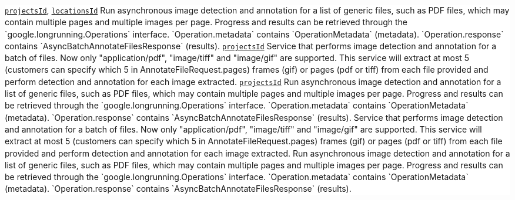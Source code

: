 </tr>
<tr>
    <td><a href="#projects_locations_files_async_batch_annotate"><CopyableCode code="projects_locations_files_async_batch_annotate" /></a></td>
    <td><CopyableCode code="exec" /></td>
    <td><a href="#parameter-projectsId"><code>projectsId</code></a>, <a href="#parameter-locationsId"><code>locationsId</code></a></td>
    <td></td>
    <td>Run asynchronous image detection and annotation for a list of generic files, such as PDF files, which may contain multiple pages and multiple images per page. Progress and results can be retrieved through the `google.longrunning.Operations` interface. `Operation.metadata` contains `OperationMetadata` (metadata). `Operation.response` contains `AsyncBatchAnnotateFilesResponse` (results).</td>
</tr>
<tr>
    <td><a href="#projects_files_annotate"><CopyableCode code="projects_files_annotate" /></a></td>
    <td><CopyableCode code="exec" /></td>
    <td><a href="#parameter-projectsId"><code>projectsId</code></a></td>
    <td></td>
    <td>Service that performs image detection and annotation for a batch of files. Now only "application/pdf", "image/tiff" and "image/gif" are supported. This service will extract at most 5 (customers can specify which 5 in AnnotateFileRequest.pages) frames (gif) or pages (pdf or tiff) from each file provided and perform detection and annotation for each image extracted.</td>
</tr>
<tr>
    <td><a href="#projects_files_async_batch_annotate"><CopyableCode code="projects_files_async_batch_annotate" /></a></td>
    <td><CopyableCode code="exec" /></td>
    <td><a href="#parameter-projectsId"><code>projectsId</code></a></td>
    <td></td>
    <td>Run asynchronous image detection and annotation for a list of generic files, such as PDF files, which may contain multiple pages and multiple images per page. Progress and results can be retrieved through the `google.longrunning.Operations` interface. `Operation.metadata` contains `OperationMetadata` (metadata). `Operation.response` contains `AsyncBatchAnnotateFilesResponse` (results).</td>
</tr>
<tr>
    <td><a href="#files_annotate"><CopyableCode code="files_annotate" /></a></td>
    <td><CopyableCode code="exec" /></td>
    <td></td>
    <td></td>
    <td>Service that performs image detection and annotation for a batch of files. Now only "application/pdf", "image/tiff" and "image/gif" are supported. This service will extract at most 5 (customers can specify which 5 in AnnotateFileRequest.pages) frames (gif) or pages (pdf or tiff) from each file provided and perform detection and annotation for each image extracted.</td>
</tr>
<tr>
    <td><a href="#files_async_batch_annotate"><CopyableCode code="files_async_batch_annotate" /></a></td>
    <td><CopyableCode code="exec" /></td>
    <td></td>
    <td></td>
    <td>Run asynchronous image detection and annotation for a list of generic files, such as PDF files, which may contain multiple pages and multiple images per page. Progress and results can be retrieved through the `google.longrunning.Operations` interface. `Operation.metadata` contains `OperationMetadata` (metadata). `Operation.response` contains `AsyncBatchAnnotateFilesResponse` (results).</td>
</tr>
</tbody>
</table>

